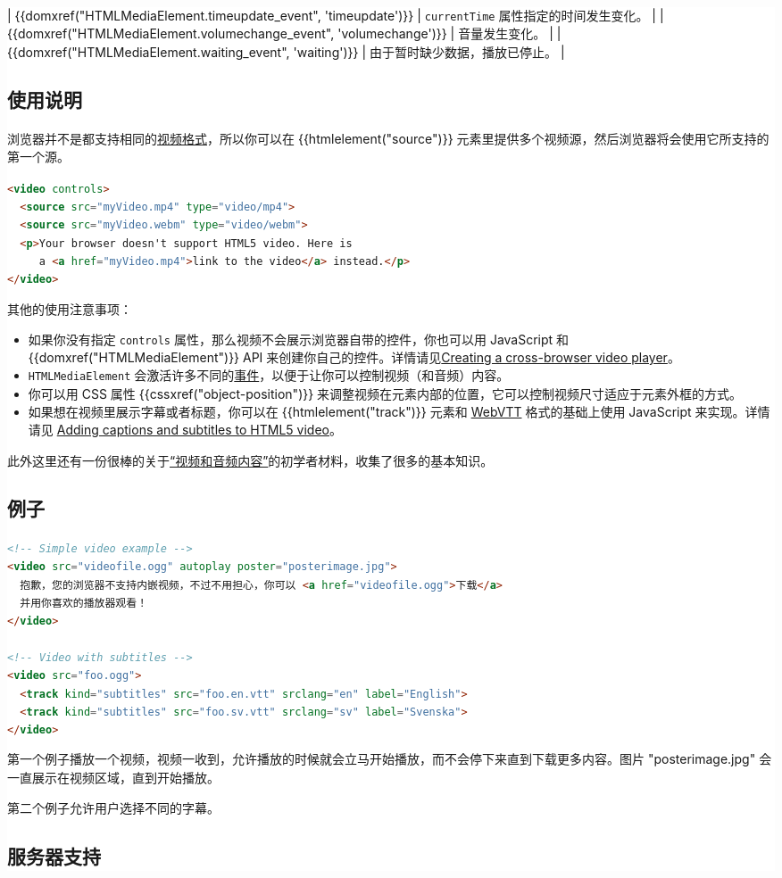 | {{domxref("HTMLMediaElement.timeupdate_event", 'timeupdate')}}                                     | `currentTime` 属性指定的时间发生变化。                                                                                                                           |
| {{domxref("HTMLMediaElement.volumechange_event", 'volumechange')}}                                 | 音量发生变化。                                                                                                                                                   |
| {{domxref("HTMLMediaElement.waiting_event", 'waiting')}}                                             | 由于暂时缺少数据，播放已停止。                                                                                                                                   |

## 使用说明

浏览器并不是都支持相同的[视频格式](/zh-CN/docs/Web/HTML/Supported_media_formats)，所以你可以在 {{htmlelement("source")}} 元素里提供多个视频源，然后浏览器将会使用它所支持的第一个源。

```html
<video controls>
  <source src="myVideo.mp4" type="video/mp4">
  <source src="myVideo.webm" type="video/webm">
  <p>Your browser doesn't support HTML5 video. Here is
     a <a href="myVideo.mp4">link to the video</a> instead.</p>
</video>
```

其他的使用注意事项：

- 如果你没有指定 `controls` 属性，那么视频不会展示浏览器自带的控件，你也可以用 JavaScript 和 {{domxref("HTMLMediaElement")}} API 来创建你自己的控件。详情请见[Creating a cross-browser video player](/zh-CN/docs/Web/Apps/Fundamentals/Audio_and_video_delivery/cross_browser_video_player)。
- `HTMLMediaElement` 会激活许多不同的[事件](/zh-CN/docs/Web/Guide/Events/Media_events)，以便于让你可以控制视频（和音频）内容。
- 你可以用 CSS 属性 {{cssxref("object-position")}} 来调整视频在元素内部的位置，它可以控制视频尺寸适应于元素外框的方式。
- 如果想在视频里展示字幕或者标题，你可以在 {{htmlelement("track")}} 元素和 [WebVTT](/zh-CN/docs/Web/API/WebVTT_API) 格式的基础上使用 JavaScript 来实现。详情请见 [Adding captions and subtitles to HTML5 video](/zh-CN/docs/Web/Apps/Fundamentals/Audio_and_video_delivery/Adding_captions_and_subtitles_to_HTML5_video)。

此外这里还有一份很棒的关于[“视频和音频内容”](/zh-CN/docs/Learn/HTML/Multimedia_and_embedding/Video_and_audio_content)的初学者材料，收集了很多的基本知识。

## 例子

```html
<!-- Simple video example -->
<video src="videofile.ogg" autoplay poster="posterimage.jpg">
  抱歉，您的浏览器不支持内嵌视频，不过不用担心，你可以 <a href="videofile.ogg">下载</a>
  并用你喜欢的播放器观看！
</video>

<!-- Video with subtitles -->
<video src="foo.ogg">
  <track kind="subtitles" src="foo.en.vtt" srclang="en" label="English">
  <track kind="subtitles" src="foo.sv.vtt" srclang="sv" label="Svenska">
</video>
```

第一个例子播放一个视频，视频一收到，允许播放的时候就会立马开始播放，而不会停下来直到下载更多内容。图片 "posterimage.jpg" 会一直展示在视频区域，直到开始播放。

第二个例子允许用户选择不同的字幕。

## 服务器支持
